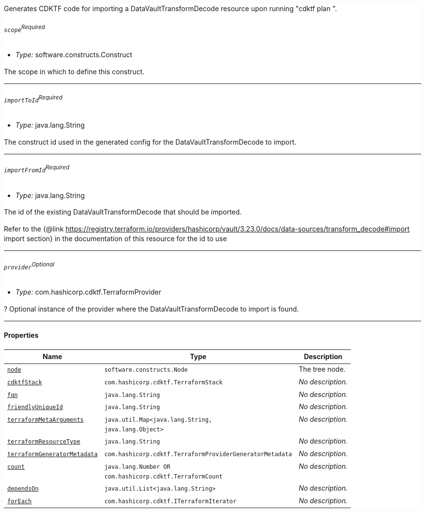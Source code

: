 Generates CDKTF code for importing a DataVaultTransformDecode resource upon running "cdktf plan <stack-name>".

###### `scope`<sup>Required</sup> <a name="scope" id="@cdktf/provider-vault.dataVaultTransformDecode.DataVaultTransformDecode.generateConfigForImport.parameter.scope"></a>

- *Type:* software.constructs.Construct

The scope in which to define this construct.

---

###### `importToId`<sup>Required</sup> <a name="importToId" id="@cdktf/provider-vault.dataVaultTransformDecode.DataVaultTransformDecode.generateConfigForImport.parameter.importToId"></a>

- *Type:* java.lang.String

The construct id used in the generated config for the DataVaultTransformDecode to import.

---

###### `importFromId`<sup>Required</sup> <a name="importFromId" id="@cdktf/provider-vault.dataVaultTransformDecode.DataVaultTransformDecode.generateConfigForImport.parameter.importFromId"></a>

- *Type:* java.lang.String

The id of the existing DataVaultTransformDecode that should be imported.

Refer to the {@link https://registry.terraform.io/providers/hashicorp/vault/3.23.0/docs/data-sources/transform_decode#import import section} in the documentation of this resource for the id to use

---

###### `provider`<sup>Optional</sup> <a name="provider" id="@cdktf/provider-vault.dataVaultTransformDecode.DataVaultTransformDecode.generateConfigForImport.parameter.provider"></a>

- *Type:* com.hashicorp.cdktf.TerraformProvider

? Optional instance of the provider where the DataVaultTransformDecode to import is found.

---

#### Properties <a name="Properties" id="Properties"></a>

| **Name** | **Type** | **Description** |
| --- | --- | --- |
| <code><a href="#@cdktf/provider-vault.dataVaultTransformDecode.DataVaultTransformDecode.property.node">node</a></code> | <code>software.constructs.Node</code> | The tree node. |
| <code><a href="#@cdktf/provider-vault.dataVaultTransformDecode.DataVaultTransformDecode.property.cdktfStack">cdktfStack</a></code> | <code>com.hashicorp.cdktf.TerraformStack</code> | *No description.* |
| <code><a href="#@cdktf/provider-vault.dataVaultTransformDecode.DataVaultTransformDecode.property.fqn">fqn</a></code> | <code>java.lang.String</code> | *No description.* |
| <code><a href="#@cdktf/provider-vault.dataVaultTransformDecode.DataVaultTransformDecode.property.friendlyUniqueId">friendlyUniqueId</a></code> | <code>java.lang.String</code> | *No description.* |
| <code><a href="#@cdktf/provider-vault.dataVaultTransformDecode.DataVaultTransformDecode.property.terraformMetaArguments">terraformMetaArguments</a></code> | <code>java.util.Map<java.lang.String, java.lang.Object></code> | *No description.* |
| <code><a href="#@cdktf/provider-vault.dataVaultTransformDecode.DataVaultTransformDecode.property.terraformResourceType">terraformResourceType</a></code> | <code>java.lang.String</code> | *No description.* |
| <code><a href="#@cdktf/provider-vault.dataVaultTransformDecode.DataVaultTransformDecode.property.terraformGeneratorMetadata">terraformGeneratorMetadata</a></code> | <code>com.hashicorp.cdktf.TerraformProviderGeneratorMetadata</code> | *No description.* |
| <code><a href="#@cdktf/provider-vault.dataVaultTransformDecode.DataVaultTransformDecode.property.count">count</a></code> | <code>java.lang.Number OR com.hashicorp.cdktf.TerraformCount</code> | *No description.* |
| <code><a href="#@cdktf/provider-vault.dataVaultTransformDecode.DataVaultTransformDecode.property.dependsOn">dependsOn</a></code> | <code>java.util.List<java.lang.String></code> | *No description.* |
| <code><a href="#@cdktf/provider-vault.dataVaultTransformDecode.DataVaultTransformDecode.property.forEach">forEach</a></code> | <code>com.hashicorp.cdktf.ITerraformIterator</code> | *No description.* |
